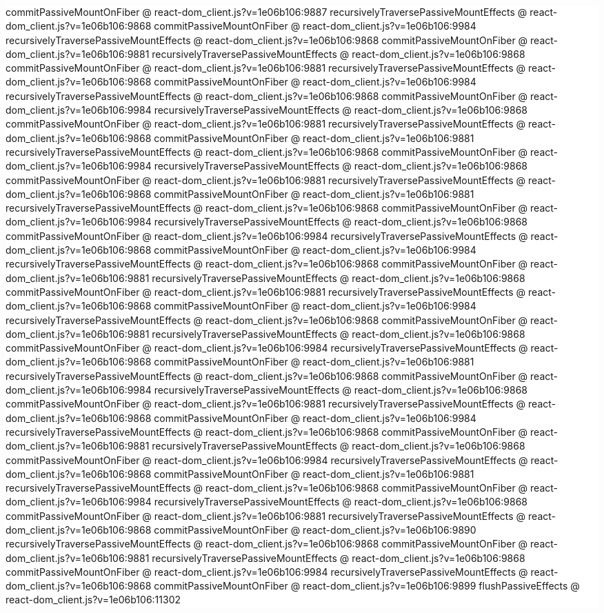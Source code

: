 commitPassiveMountOnFiber @ react-dom_client.js?v=1e06b106:9887
recursivelyTraversePassiveMountEffects @ react-dom_client.js?v=1e06b106:9868
commitPassiveMountOnFiber @ react-dom_client.js?v=1e06b106:9984
recursivelyTraversePassiveMountEffects @ react-dom_client.js?v=1e06b106:9868
commitPassiveMountOnFiber @ react-dom_client.js?v=1e06b106:9881
recursivelyTraversePassiveMountEffects @ react-dom_client.js?v=1e06b106:9868
commitPassiveMountOnFiber @ react-dom_client.js?v=1e06b106:9881
recursivelyTraversePassiveMountEffects @ react-dom_client.js?v=1e06b106:9868
commitPassiveMountOnFiber @ react-dom_client.js?v=1e06b106:9984
recursivelyTraversePassiveMountEffects @ react-dom_client.js?v=1e06b106:9868
commitPassiveMountOnFiber @ react-dom_client.js?v=1e06b106:9984
recursivelyTraversePassiveMountEffects @ react-dom_client.js?v=1e06b106:9868
commitPassiveMountOnFiber @ react-dom_client.js?v=1e06b106:9881
recursivelyTraversePassiveMountEffects @ react-dom_client.js?v=1e06b106:9868
commitPassiveMountOnFiber @ react-dom_client.js?v=1e06b106:9881
recursivelyTraversePassiveMountEffects @ react-dom_client.js?v=1e06b106:9868
commitPassiveMountOnFiber @ react-dom_client.js?v=1e06b106:9984
recursivelyTraversePassiveMountEffects @ react-dom_client.js?v=1e06b106:9868
commitPassiveMountOnFiber @ react-dom_client.js?v=1e06b106:9881
recursivelyTraversePassiveMountEffects @ react-dom_client.js?v=1e06b106:9868
commitPassiveMountOnFiber @ react-dom_client.js?v=1e06b106:9881
recursivelyTraversePassiveMountEffects @ react-dom_client.js?v=1e06b106:9868
commitPassiveMountOnFiber @ react-dom_client.js?v=1e06b106:9984
recursivelyTraversePassiveMountEffects @ react-dom_client.js?v=1e06b106:9868
commitPassiveMountOnFiber @ react-dom_client.js?v=1e06b106:9984
recursivelyTraversePassiveMountEffects @ react-dom_client.js?v=1e06b106:9868
commitPassiveMountOnFiber @ react-dom_client.js?v=1e06b106:9984
recursivelyTraversePassiveMountEffects @ react-dom_client.js?v=1e06b106:9868
commitPassiveMountOnFiber @ react-dom_client.js?v=1e06b106:9881
recursivelyTraversePassiveMountEffects @ react-dom_client.js?v=1e06b106:9868
commitPassiveMountOnFiber @ react-dom_client.js?v=1e06b106:9881
recursivelyTraversePassiveMountEffects @ react-dom_client.js?v=1e06b106:9868
commitPassiveMountOnFiber @ react-dom_client.js?v=1e06b106:9984
recursivelyTraversePassiveMountEffects @ react-dom_client.js?v=1e06b106:9868
commitPassiveMountOnFiber @ react-dom_client.js?v=1e06b106:9881
recursivelyTraversePassiveMountEffects @ react-dom_client.js?v=1e06b106:9868
commitPassiveMountOnFiber @ react-dom_client.js?v=1e06b106:9984
recursivelyTraversePassiveMountEffects @ react-dom_client.js?v=1e06b106:9868
commitPassiveMountOnFiber @ react-dom_client.js?v=1e06b106:9881
recursivelyTraversePassiveMountEffects @ react-dom_client.js?v=1e06b106:9868
commitPassiveMountOnFiber @ react-dom_client.js?v=1e06b106:9984
recursivelyTraversePassiveMountEffects @ react-dom_client.js?v=1e06b106:9868
commitPassiveMountOnFiber @ react-dom_client.js?v=1e06b106:9881
recursivelyTraversePassiveMountEffects @ react-dom_client.js?v=1e06b106:9868
commitPassiveMountOnFiber @ react-dom_client.js?v=1e06b106:9984
recursivelyTraversePassiveMountEffects @ react-dom_client.js?v=1e06b106:9868
commitPassiveMountOnFiber @ react-dom_client.js?v=1e06b106:9881
recursivelyTraversePassiveMountEffects @ react-dom_client.js?v=1e06b106:9868
commitPassiveMountOnFiber @ react-dom_client.js?v=1e06b106:9984
recursivelyTraversePassiveMountEffects @ react-dom_client.js?v=1e06b106:9868
commitPassiveMountOnFiber @ react-dom_client.js?v=1e06b106:9881
recursivelyTraversePassiveMountEffects @ react-dom_client.js?v=1e06b106:9868
commitPassiveMountOnFiber @ react-dom_client.js?v=1e06b106:9984
recursivelyTraversePassiveMountEffects @ react-dom_client.js?v=1e06b106:9868
commitPassiveMountOnFiber @ react-dom_client.js?v=1e06b106:9881
recursivelyTraversePassiveMountEffects @ react-dom_client.js?v=1e06b106:9868
commitPassiveMountOnFiber @ react-dom_client.js?v=1e06b106:9890
recursivelyTraversePassiveMountEffects @ react-dom_client.js?v=1e06b106:9868
commitPassiveMountOnFiber @ react-dom_client.js?v=1e06b106:9881
recursivelyTraversePassiveMountEffects @ react-dom_client.js?v=1e06b106:9868
commitPassiveMountOnFiber @ react-dom_client.js?v=1e06b106:9984
recursivelyTraversePassiveMountEffects @ react-dom_client.js?v=1e06b106:9868
commitPassiveMountOnFiber @ react-dom_client.js?v=1e06b106:9899
flushPassiveEffects @ react-dom_client.js?v=1e06b106:11302